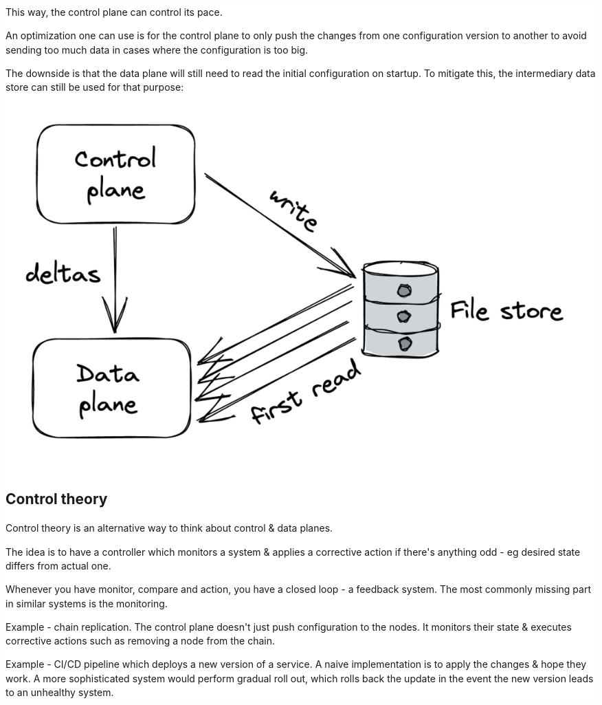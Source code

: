 This way, the control plane can control its pace.

An optimization one can use is for the control plane to only push the changes from one configuration version to another to avoid sending too much data in cases where the configuration is too big.

The downside is that the data plane will still need to read the initial configuration on startup.
To mitigate this, the intermediary data store can still be used for that purpose:
![control-plane-data-plane](images/control-plane-data-plane.png)

## Control theory

Control theory is an alternative way to think about control & data planes.

The idea is to have a controller which monitors a system & applies a corrective action if there's anything odd - eg desired state differs from actual one.

Whenever you have monitor, compare and action, you have a closed loop - a feedback system.
The most commonly missing part in similar systems is the monitoring.

Example - chain replication. The control plane doesn't just push configuration to the nodes. It monitors their state & executes corrective actions such as removing a node from the chain.

Example - CI/CD pipeline which deploys a new version of a service. A naive implementation is to apply the changes & hope they work.
A more sophisticated system would perform gradual roll out, which rolls back the update in the event the new version leads to an unhealthy system.

